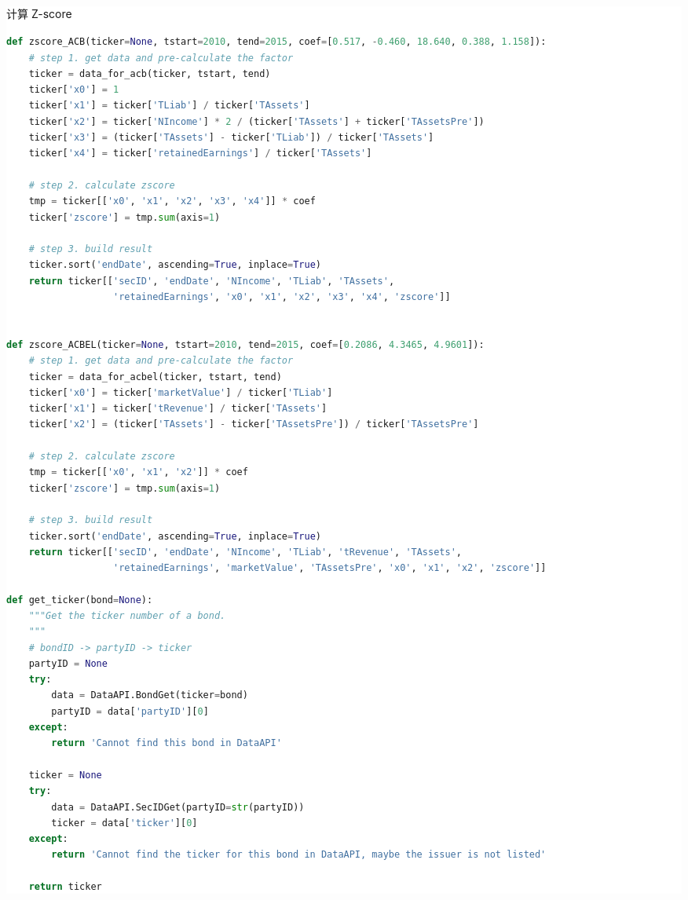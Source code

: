 计算 Z-score

```py
def zscore_ACB(ticker=None, tstart=2010, tend=2015, coef=[0.517, -0.460, 18.640, 0.388, 1.158]):
    # step 1. get data and pre-calculate the factor
    ticker = data_for_acb(ticker, tstart, tend)
    ticker['x0'] = 1
    ticker['x1'] = ticker['TLiab'] / ticker['TAssets']
    ticker['x2'] = ticker['NIncome'] * 2 / (ticker['TAssets'] + ticker['TAssetsPre'])
    ticker['x3'] = (ticker['TAssets'] - ticker['TLiab']) / ticker['TAssets']
    ticker['x4'] = ticker['retainedEarnings'] / ticker['TAssets']

    # step 2. calculate zscore 
    tmp = ticker[['x0', 'x1', 'x2', 'x3', 'x4']] * coef
    ticker['zscore'] = tmp.sum(axis=1)

    # step 3. build result
    ticker.sort('endDate', ascending=True, inplace=True)
    return ticker[['secID', 'endDate', 'NIncome', 'TLiab', 'TAssets', 
                   'retainedEarnings', 'x0', 'x1', 'x2', 'x3', 'x4', 'zscore']]


def zscore_ACBEL(ticker=None, tstart=2010, tend=2015, coef=[0.2086, 4.3465, 4.9601]):
    # step 1. get data and pre-calculate the factor
    ticker = data_for_acbel(ticker, tstart, tend)
    ticker['x0'] = ticker['marketValue'] / ticker['TLiab']
    ticker['x1'] = ticker['tRevenue'] / ticker['TAssets']
    ticker['x2'] = (ticker['TAssets'] - ticker['TAssetsPre']) / ticker['TAssetsPre']

    # step 2. calculate zscore 
    tmp = ticker[['x0', 'x1', 'x2']] * coef
    ticker['zscore'] = tmp.sum(axis=1)
    
    # step 3. build result
    ticker.sort('endDate', ascending=True, inplace=True)
    return ticker[['secID', 'endDate', 'NIncome', 'TLiab', 'tRevenue', 'TAssets', 
                   'retainedEarnings', 'marketValue', 'TAssetsPre', 'x0', 'x1', 'x2', 'zscore']]

def get_ticker(bond=None):
    """Get the ticker number of a bond.
    """
    # bondID -> partyID -> ticker
    partyID = None
    try:
        data = DataAPI.BondGet(ticker=bond)
        partyID = data['partyID'][0]
    except:
        return 'Cannot find this bond in DataAPI'

    ticker = None
    try:
        data = DataAPI.SecIDGet(partyID=str(partyID))
        ticker = data['ticker'][0]
    except:
        return 'Cannot find the ticker for this bond in DataAPI, maybe the issuer is not listed'

    return ticker
```
